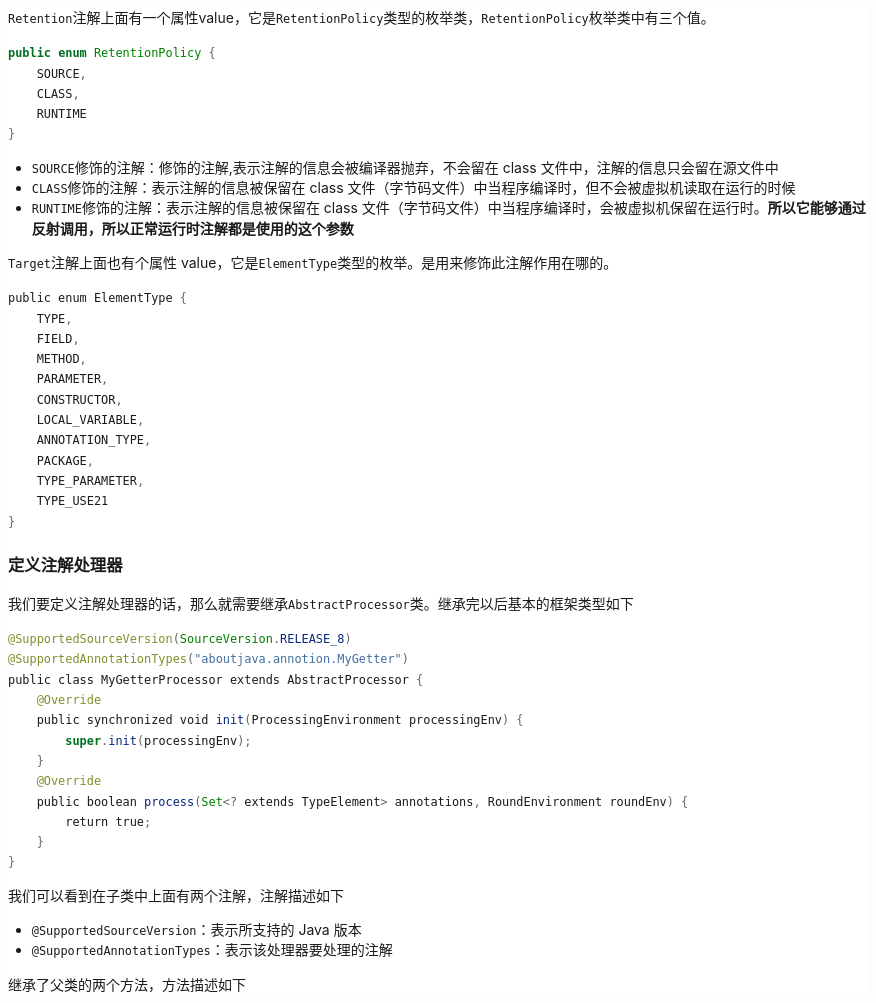 `Retention`注解上面有一个属性value，它是`RetentionPolicy`类型的枚举类，`RetentionPolicy`枚举类中有三个值。

```java
public enum RetentionPolicy {
    SOURCE,
    CLASS,
    RUNTIME
}
```

- `SOURCE`修饰的注解：修饰的注解,表示注解的信息会被编译器抛弃，不会留在 class 文件中，注解的信息只会留在源文件中
- `CLASS`修饰的注解：表示注解的信息被保留在 class 文件（字节码文件）中当程序编译时，但不会被虚拟机读取在运行的时候
- `RUNTIME`修饰的注解：表示注解的信息被保留在 class 文件（字节码文件）中当程序编译时，会被虚拟机保留在运行时。**所以它能够通过反射调用，所以正常运行时注解都是使用的这个参数**

`Target`注解上面也有个属性 value，它是`ElementType`类型的枚举。是用来修饰此注解作用在哪的。

```java
public enum ElementType { 
    TYPE, 
    FIELD, 
    METHOD, 
    PARAMETER,
    CONSTRUCTOR,
    LOCAL_VARIABLE,
    ANNOTATION_TYPE,
    PACKAGE,
    TYPE_PARAMETER,
    TYPE_USE21
}
```

### 定义注解处理器

我们要定义注解处理器的话，那么就需要继承`AbstractProcessor`类。继承完以后基本的框架类型如下

```java
@SupportedSourceVersion(SourceVersion.RELEASE_8) 
@SupportedAnnotationTypes("aboutjava.annotion.MyGetter") 
public class MyGetterProcessor extends AbstractProcessor { 
    @Override 
    public synchronized void init(ProcessingEnvironment processingEnv) { 
        super.init(processingEnv); 
    } 
    @Override    
    public boolean process(Set<? extends TypeElement> annotations, RoundEnvironment roundEnv) {
        return true;
    }
}
```

我们可以看到在子类中上面有两个注解，注解描述如下

- `@SupportedSourceVersion`：表示所支持的 Java 版本
- `@SupportedAnnotationTypes`：表示该处理器要处理的注解

继承了父类的两个方法，方法描述如下

